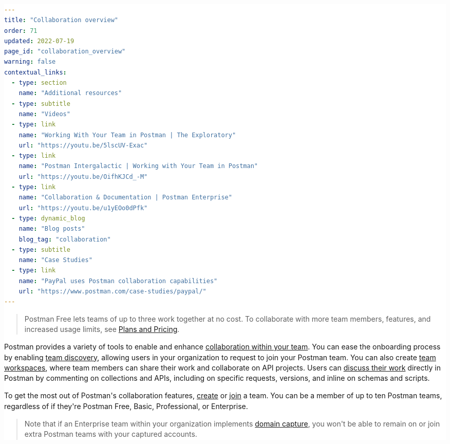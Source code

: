 ```yaml
---
title: "Collaboration overview"
order: 71
updated: 2022-07-19
page_id: "collaboration_overview"
warning: false
contextual_links:
  - type: section
    name: "Additional resources"
  - type: subtitle
    name: "Videos"
  - type: link
    name: "Working With Your Team in Postman | The Exploratory"
    url: "https://youtu.be/5lscUV-Exac"
  - type: link
    name: "Postman Intergalactic | Working with Your Team in Postman"
    url: "https://youtu.be/OifhKJCd_-M"
  - type: link
    name: "Collaboration & Documentation | Postman Enterprise"
    url: "https://youtu.be/u1yEOo0dPfk"
  - type: dynamic_blog
    name: "Blog posts"
    blog_tag: "collaboration"
  - type: subtitle
    name: "Case Studies"
  - type: link
    name: "PayPal uses Postman collaboration capabilities"
    url: "https://www.postman.com/case-studies/paypal/"
---
```


> Postman Free lets teams of up to three work together at no cost. To collaborate with more team members, features, and increased usage limits, see [Plans and Pricing](https://www.postman.com/pricing/).

Postman provides a variety of tools to enable and enhance [collaboration within your team](https://www.postman.com/api-platform/api-collaboration/). You can ease the onboarding process by enabling [team discovery](/docs/collaborating-in-postman/working-with-your-team/enabling-team-discovery/), allowing users in your organization to request to join your Postman team. You can also create [team workspaces](/docs/collaborating-in-postman/working-with-your-team/collaborating-in-team-workspaces/), where team members can share their work and collaborate on API projects. Users can [discuss their work](/docs/collaborating-in-postman/working-with-your-team/discussing-your-work/) directly in Postman by commenting on collections and APIs, including on specific requests, versions, and inline on schemas and scripts.

To get the most out of Postman's collaboration features, [create](#creating-a-team) or [join](#joining-a-team) a team. You can be a member of up to ten Postman teams, regardless of if they're Postman Free, Basic, Professional, or Enterprise.

> Note that if an Enterprise team within your organization implements [domain capture](/docs/administration/managing-your-team/configuring-domain-capture/), you won't be able to remain on or join extra Postman teams with your captured accounts.
